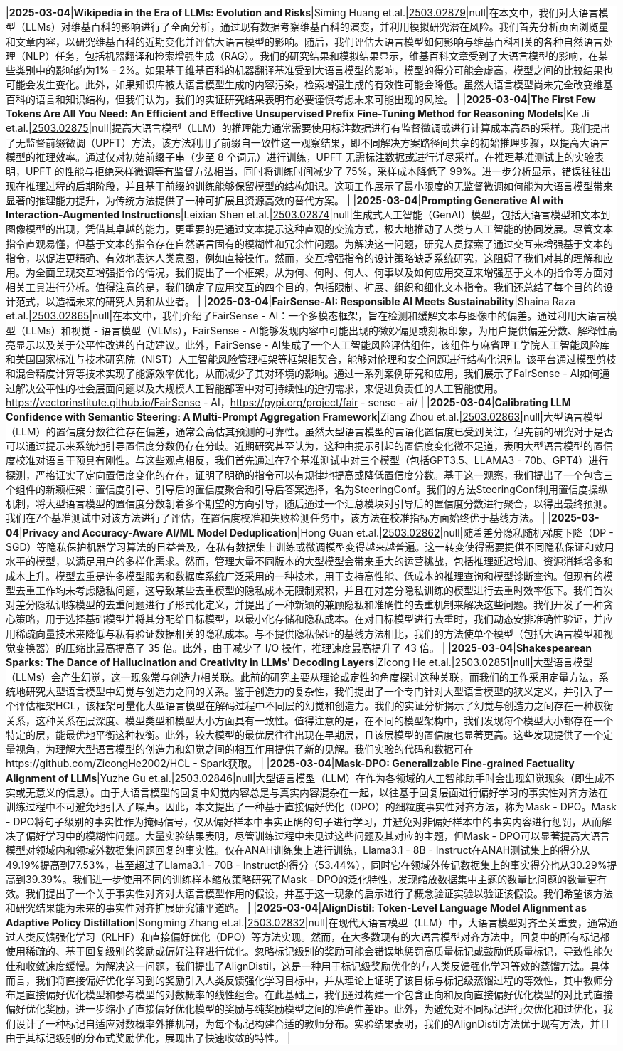 |**2025-03-04**|**Wikipedia in the Era of LLMs: Evolution and Risks**|Siming Huang et.al.|[2503.02879](http://arxiv.org/abs/2503.02879)|null|在本文中，我们对大语言模型（LLMs）对维基百科的影响进行了全面分析，通过现有数据考察维基百科的演变，并利用模拟研究潜在风险。我们首先分析页面浏览量和文章内容，以研究维基百科的近期变化并评估大语言模型的影响。随后，我们评估大语言模型如何影响与维基百科相关的各种自然语言处理（NLP）任务，包括机器翻译和检索增强生成（RAG）。我们的研究结果和模拟结果显示，维基百科文章受到了大语言模型的影响，在某些类别中的影响约为1% - 2%。如果基于维基百科的机器翻译基准受到大语言模型的影响，模型的得分可能会虚高，模型之间的比较结果也可能会发生变化。此外，如果知识库被大语言模型生成的内容污染，检索增强生成的有效性可能会降低。虽然大语言模型尚未完全改变维基百科的语言和知识结构，但我们认为，我们的实证研究结果表明有必要谨慎考虑未来可能出现的风险。 |
|**2025-03-04**|**The First Few Tokens Are All You Need: An Efficient and Effective Unsupervised Prefix Fine-Tuning Method for Reasoning Models**|Ke Ji et.al.|[2503.02875](http://arxiv.org/abs/2503.02875)|null|提高大语言模型（LLM）的推理能力通常需要使用标注数据进行有监督微调或进行计算成本高昂的采样。我们提出了无监督前缀微调（UPFT）方法，该方法利用了前缀自一致性这一观察结果，即不同解决方案路径间共享的初始推理步骤，以提高大语言模型的推理效率。通过仅对初始前缀子串（少至 8 个词元）进行训练，UPFT 无需标注数据或进行详尽采样。在推理基准测试上的实验表明，UPFT 的性能与拒绝采样微调等有监督方法相当，同时将训练时间减少了 75%，采样成本降低了 99%。进一步分析显示，错误往往出现在推理过程的后期阶段，并且基于前缀的训练能够保留模型的结构知识。这项工作展示了最小限度的无监督微调如何能为大语言模型带来显著的推理能力提升，为传统方法提供了一种可扩展且资源高效的替代方案。 |
|**2025-03-04**|**Prompting Generative AI with Interaction-Augmented Instructions**|Leixian Shen et.al.|[2503.02874](http://arxiv.org/abs/2503.02874)|null|生成式人工智能（GenAI）模型，包括大语言模型和文本到图像模型的出现，凭借其卓越的能力，更重要的是通过文本提示这种直观的交流方式，极大地推动了人类与人工智能的协同发展。尽管文本指令直观易懂，但基于文本的指令存在自然语言固有的模糊性和冗余性问题。为解决这一问题，研究人员探索了通过交互来增强基于文本的指令，以促进更精确、有效地表达人类意图，例如直接操作。然而，交互增强指令的设计策略缺乏系统研究，这阻碍了我们对其的理解和应用。为全面呈现交互增强指令的情况，我们提出了一个框架，从为何、何时、何人、何事以及如何应用交互来增强基于文本的指令等方面对相关工具进行分析。值得注意的是，我们确定了应用交互的四个目的，包括限制、扩展、组织和细化文本指令。我们还总结了每个目的的设计范式，以造福未来的研究人员和从业者。 |
|**2025-03-04**|**FairSense-AI: Responsible AI Meets Sustainability**|Shaina Raza et.al.|[2503.02865](http://arxiv.org/abs/2503.02865)|null|在本文中，我们介绍了FairSense - AI：一个多模态框架，旨在检测和缓解文本与图像中的偏差。通过利用大语言模型（LLMs）和视觉 - 语言模型（VLMs），FairSense - AI能够发现内容中可能出现的微妙偏见或刻板印象，为用户提供偏差分数、解释性高亮显示以及关于公平性改进的自动建议。此外，FairSense - AI集成了一个人工智能风险评估组件，该组件与麻省理工学院人工智能风险库和美国国家标准与技术研究院（NIST）人工智能风险管理框架等框架相契合，能够对伦理和安全问题进行结构化识别。该平台通过模型剪枝和混合精度计算等技术实现了能源效率优化，从而减少了其对环境的影响。通过一系列案例研究和应用，我们展示了FairSense - AI如何通过解决公平性的社会层面问题以及大规模人工智能部署中对可持续性的迫切需求，来促进负责任的人工智能使用。https://vectorinstitute.github.io/FairSense - AI，https://pypi.org/project/fair - sense - ai/ |
|**2025-03-04**|**Calibrating LLM Confidence with Semantic Steering: A Multi-Prompt Aggregation Framework**|Ziang Zhou et.al.|[2503.02863](http://arxiv.org/abs/2503.02863)|null|大型语言模型（LLM）的置信度分数往往存在偏差，通常会高估其预测的可靠性。虽然大型语言模型的言语化置信度已受到关注，但先前的研究对于是否可以通过提示来系统地引导置信度分数仍存在分歧。近期研究甚至认为，这种由提示引起的置信度变化微不足道，表明大型语言模型的置信度校准对语言干预具有刚性。与这些观点相反，我们首先通过在7个基准测试中对三个模型（包括GPT3.5、LLAMA3 - 70b、GPT4）进行探测，严格证实了定向置信度变化的存在，证明了明确的指令可以有规律地提高或降低置信度分数。基于这一观察，我们提出了一个包含三个组件的新颖框架：置信度引导、引导后的置信度聚合和引导后答案选择，名为SteeringConf。我们的方法SteeringConf利用置信度操纵机制，将大型语言模型的置信度分数朝着多个期望的方向引导，随后通过一个汇总模块对引导后的置信度分数进行聚合，以得出最终预测。我们在7个基准测试中对该方法进行了评估，在置信度校准和失败检测任务中，该方法在校准指标方面始终优于基线方法。 |
|**2025-03-04**|**Privacy and Accuracy-Aware AI/ML Model Deduplication**|Hong Guan et.al.|[2503.02862](http://arxiv.org/abs/2503.02862)|null|随着差分隐私随机梯度下降（DP - SGD）等隐私保护机器学习算法的日益普及，在私有数据集上训练或微调模型变得越来越普遍。这一转变使得需要提供不同隐私保证和效用水平的模型，以满足用户的多样化需求。然而，管理大量不同版本的大型模型会带来重大的运营挑战，包括推理延迟增加、资源消耗增多和成本上升。模型去重是许多模型服务和数据库系统广泛采用的一种技术，用于支持高性能、低成本的推理查询和模型诊断查询。但现有的模型去重工作均未考虑隐私问题，这导致某些去重模型的隐私成本无限制累积，并且在对差分隐私训练的模型进行去重时效率低下。我们首次对差分隐私训练模型的去重问题进行了形式化定义，并提出了一种新颖的兼顾隐私和准确性的去重机制来解决这些问题。我们开发了一种贪心策略，用于选择基础模型并将其分配给目标模型，以最小化存储和隐私成本。在对目标模型进行去重时，我们动态安排准确性验证，并应用稀疏向量技术来降低与私有验证数据相关的隐私成本。与不提供隐私保证的基线方法相比，我们的方法使单个模型（包括大语言模型和视觉变换器）的压缩比最高提高了 35 倍。此外，由于减少了 I/O 操作，推理速度最高提升了 43 倍。 |
|**2025-03-04**|**Shakespearean Sparks: The Dance of Hallucination and Creativity in LLMs' Decoding Layers**|Zicong He et.al.|[2503.02851](http://arxiv.org/abs/2503.02851)|null|大型语言模型（LLMs）会产生幻觉，这一现象常与创造力相关联。此前的研究主要从理论或定性的角度探讨这种关联，而我们的工作采用定量方法，系统地研究大型语言模型中幻觉与创造力之间的关系。鉴于创造力的复杂性，我们提出了一个专门针对大型语言模型的狭义定义，并引入了一个评估框架HCL，该框架可量化大型语言模型在解码过程中不同层的幻觉和创造力。我们的实证分析揭示了幻觉与创造力之间存在一种权衡关系，这种关系在层深度、模型类型和模型大小方面具有一致性。值得注意的是，在不同的模型架构中，我们发现每个模型大小都存在一个特定的层，能最优地平衡这种权衡。此外，较大模型的最优层往往出现在早期层，且该层模型的置信度也显著更高。这些发现提供了一个定量视角，为理解大型语言模型的创造力和幻觉之间的相互作用提供了新的见解。我们实验的代码和数据可在https://github.com/ZicongHe2002/HCL - Spark获取。 |
|**2025-03-04**|**Mask-DPO: Generalizable Fine-grained Factuality Alignment of LLMs**|Yuzhe Gu et.al.|[2503.02846](http://arxiv.org/abs/2503.02846)|null|大型语言模型（LLM）在作为各领域的人工智能助手时会出现幻觉现象（即生成不实或无意义的信息）。由于大语言模型的回复中幻觉内容总是与真实内容混杂在一起，以往基于回复层面进行偏好学习的事实性对齐方法在训练过程中不可避免地引入了噪声。因此，本文提出了一种基于直接偏好优化（DPO）的细粒度事实性对齐方法，称为Mask - DPO。Mask - DPO将句子级别的事实性作为掩码信号，仅从偏好样本中事实正确的句子进行学习，并避免对非偏好样本中的事实内容进行惩罚，从而解决了偏好学习中的模糊性问题。大量实验结果表明，尽管训练过程中未见过这些问题及其对应的主题，但Mask - DPO可以显著提高大语言模型对领域内和领域外数据集问题回复的事实性。仅在ANAH训练集上进行训练，Llama3.1 - 8B - Instruct在ANAH测试集上的得分从49.19%提高到77.53%，甚至超过了Llama3.1 - 70B - Instruct的得分（53.44%），同时它在领域外传记数据集上的事实得分也从30.29%提高到39.39%。我们进一步使用不同的训练样本缩放策略研究了Mask - DPO的泛化特性，发现缩放数据集中主题的数量比问题的数量更有效。我们提出了一个关于事实性对齐对大语言模型作用的假设，并基于这一现象的启示进行了概念验证实验以验证该假设。我们希望该方法和研究结果能为未来的事实性对齐扩展研究铺平道路。 |
|**2025-03-04**|**AlignDistil: Token-Level Language Model Alignment as Adaptive Policy Distillation**|Songming Zhang et.al.|[2503.02832](http://arxiv.org/abs/2503.02832)|null|在现代大语言模型（LLM）中，大语言模型对齐至关重要，通常通过人类反馈强化学习（RLHF）和直接偏好优化（DPO）等方法实现。然而，在大多数现有的大语言模型对齐方法中，回复中的所有标记都使用稀疏的、基于回复级别的奖励或偏好注释进行优化。忽略标记级别的奖励可能会错误地惩罚高质量标记或鼓励低质量标记，导致性能欠佳和收敛速度缓慢。为解决这一问题，我们提出了AlignDistil，这是一种用于标记级奖励优化的与人类反馈强化学习等效的蒸馏方法。具体而言，我们将直接偏好优化学习到的奖励引入人类反馈强化学习目标中，并从理论上证明了该目标与标记级蒸馏过程的等效性，其中教师分布是直接偏好优化模型和参考模型的对数概率的线性组合。在此基础上，我们通过构建一个包含正向和反向直接偏好优化模型的对比式直接偏好优化奖励，进一步缩小了直接偏好优化模型的奖励与纯奖励模型之间的准确性差距。此外，为避免对不同标记进行欠优化和过优化，我们设计了一种标记自适应对数概率外推机制，为每个标记构建合适的教师分布。实验结果表明，我们的AlignDistil方法优于现有方法，并且由于其标记级别的分布式奖励优化，展现出了快速收敛的特性。 |